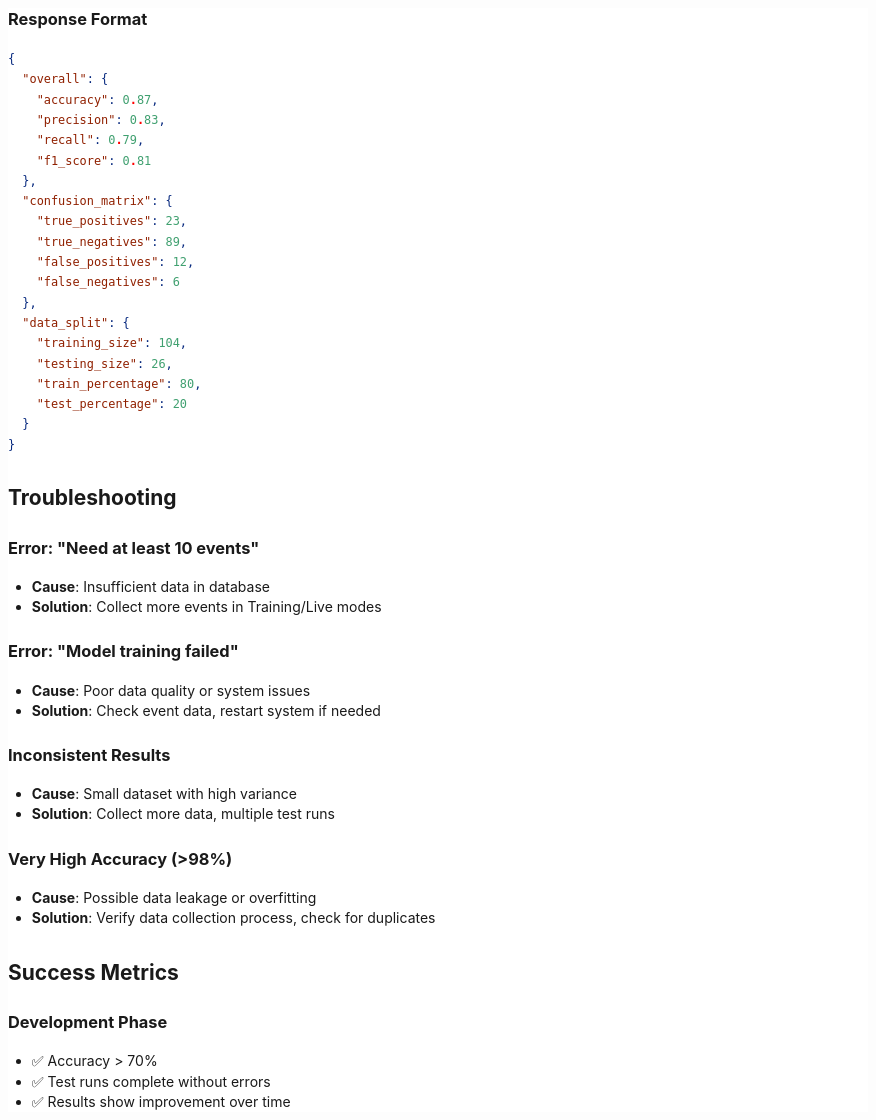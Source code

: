### **Response Format**
```json
{
  "overall": {
    "accuracy": 0.87,
    "precision": 0.83,
    "recall": 0.79,
    "f1_score": 0.81
  },
  "confusion_matrix": {
    "true_positives": 23,
    "true_negatives": 89, 
    "false_positives": 12,
    "false_negatives": 6
  },
  "data_split": {
    "training_size": 104,
    "testing_size": 26,
    "train_percentage": 80,
    "test_percentage": 20
  }
}
```

## Troubleshooting

### **Error: "Need at least 10 events"**
- **Cause**: Insufficient data in database
- **Solution**: Collect more events in Training/Live modes

### **Error: "Model training failed"**
- **Cause**: Poor data quality or system issues  
- **Solution**: Check event data, restart system if needed

### **Inconsistent Results**
- **Cause**: Small dataset with high variance
- **Solution**: Collect more data, multiple test runs

### **Very High Accuracy (>98%)**
- **Cause**: Possible data leakage or overfitting
- **Solution**: Verify data collection process, check for duplicates

## Success Metrics

### **Development Phase**
- ✅ Accuracy > 70%
- ✅ Test runs complete without errors
- ✅ Results show improvement over time
